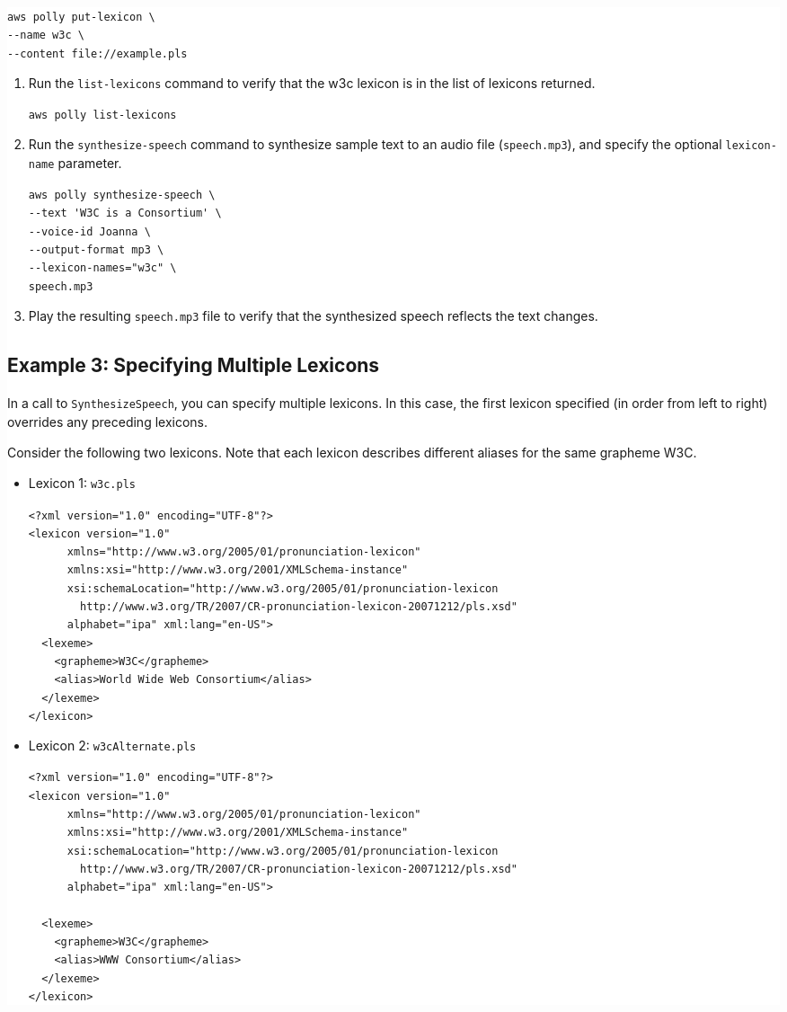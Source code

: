    ```
   aws polly put-lexicon \
   --name w3c \
   --content file://example.pls
   ```

1. Run the `list-lexicons` command to verify that the w3c lexicon is in the list of lexicons returned\.

   ```
   aws polly list-lexicons
   ```

1. Run the `synthesize-speech` command to synthesize sample text to an audio file \(`speech.mp3`\), and specify the optional `lexicon-name` parameter\. 

   ```
   aws polly synthesize-speech \
   --text 'W3C is a Consortium' \
   --voice-id Joanna \
   --output-format mp3 \
   --lexicon-names="w3c" \
   speech.mp3
   ```

   

1. Play the resulting `speech.mp3` file to verify that the synthesized speech reflects the text changes\.

## Example 3: Specifying Multiple Lexicons<a name="gs-put-lexicon-example-3"></a>

In a call to `SynthesizeSpeech`, you can specify multiple lexicons\. In this case, the first lexicon specified \(in order from left to right\) overrides any preceding lexicons\.

Consider the following two lexicons\. Note that each lexicon describes different aliases for the same grapheme W3C\. 
+ Lexicon 1: `w3c.pls`

  ```
  <?xml version="1.0" encoding="UTF-8"?>
  <lexicon version="1.0" 
        xmlns="http://www.w3.org/2005/01/pronunciation-lexicon"
        xmlns:xsi="http://www.w3.org/2001/XMLSchema-instance" 
        xsi:schemaLocation="http://www.w3.org/2005/01/pronunciation-lexicon 
          http://www.w3.org/TR/2007/CR-pronunciation-lexicon-20071212/pls.xsd"
        alphabet="ipa" xml:lang="en-US">
    <lexeme>
      <grapheme>W3C</grapheme>
      <alias>World Wide Web Consortium</alias>
    </lexeme>
  </lexicon>
  ```
+ Lexicon 2: `w3cAlternate.pls`

  ```
  <?xml version="1.0" encoding="UTF-8"?>
  <lexicon version="1.0"
        xmlns="http://www.w3.org/2005/01/pronunciation-lexicon"
        xmlns:xsi="http://www.w3.org/2001/XMLSchema-instance"
        xsi:schemaLocation="http://www.w3.org/2005/01/pronunciation-lexicon
          http://www.w3.org/TR/2007/CR-pronunciation-lexicon-20071212/pls.xsd"
        alphabet="ipa" xml:lang="en-US">
  
    <lexeme> 
      <grapheme>W3C</grapheme>
      <alias>WWW Consortium</alias>
    </lexeme>
  </lexicon>
  ```